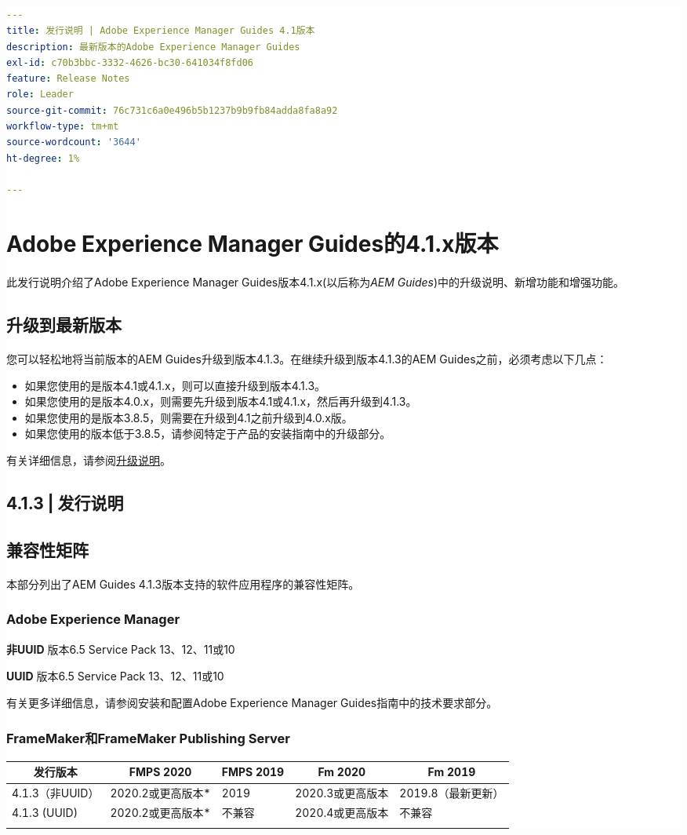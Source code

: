 ```yaml
---
title: 发行说明 | Adobe Experience Manager Guides 4.1版本
description: 最新版本的Adobe Experience Manager Guides
exl-id: c70b3bbc-3332-4626-bc30-641034f8fd06
feature: Release Notes
role: Leader
source-git-commit: 76c731c6a0e496b5b1237b9b9fb84adda8fa8a92
workflow-type: tm+mt
source-wordcount: '3644'
ht-degree: 1%

---
```


# Adobe Experience Manager Guides的4.1.x版本

此发行说明介绍了Adobe Experience Manager Guides版本4.1.x(以后称为&#x200B;*AEM Guides*)中的升级说明、新增功能和增强功能。

## 升级到最新版本

您可以轻松地将当前版本的AEM Guides升级到版本4.1.3。在继续升级到版本4.1.3的AEM Guides之前，必须考虑以下几点：

* 如果您使用的是版本4.1或4.1.x，则可以直接升级到版本4.1.3。
* 如果您使用的是版本4.0.x，则需要先升级到版本4.1或4.1.x，然后再升级到4.1.3。
* 如果您使用的是版本3.8.5，则需要在升级到4.1之前升级到4.0.x版。
* 如果您使用的版本低于3.8.5，请参阅特定于产品的安装指南中的升级部分。

有关详细信息，请参阅[升级说明](assets/Adobe-Experience-Manager-Guides-Upgrade-Instructions-EN.pdf)。

## 4.1.3 | 发行说明

## 兼容性矩阵

本部分列出了AEM Guides 4.1.3版本支持的软件应用程序的兼容性矩阵。

### Adobe Experience Manager

**非UUID**
版本6.5 Service Pack 13、12、11或10

**UUID**
版本6.5 Service Pack 13、12、11或10

有关更多详细信息，请参阅安装和配置Adobe Experience Manager Guides指南中的技术要求部分。


### FrameMaker和FrameMaker Publishing Server

| 发行版本 | FMPS 2020 | FMPS 2019 | Fm 2020 | Fm 2019 |
| --- | --- | --- | --- | --- |
| 4.1.3（非UUID） | 2020.2或更高版本* | 2019 | 2020.3或更高版本 | 2019.8（最新更新） |
| 4.1.3 (UUID) | 2020.2或更高版本* | 不兼容 | 2020.4或更高版本 | 不兼容 |
| | | | |
